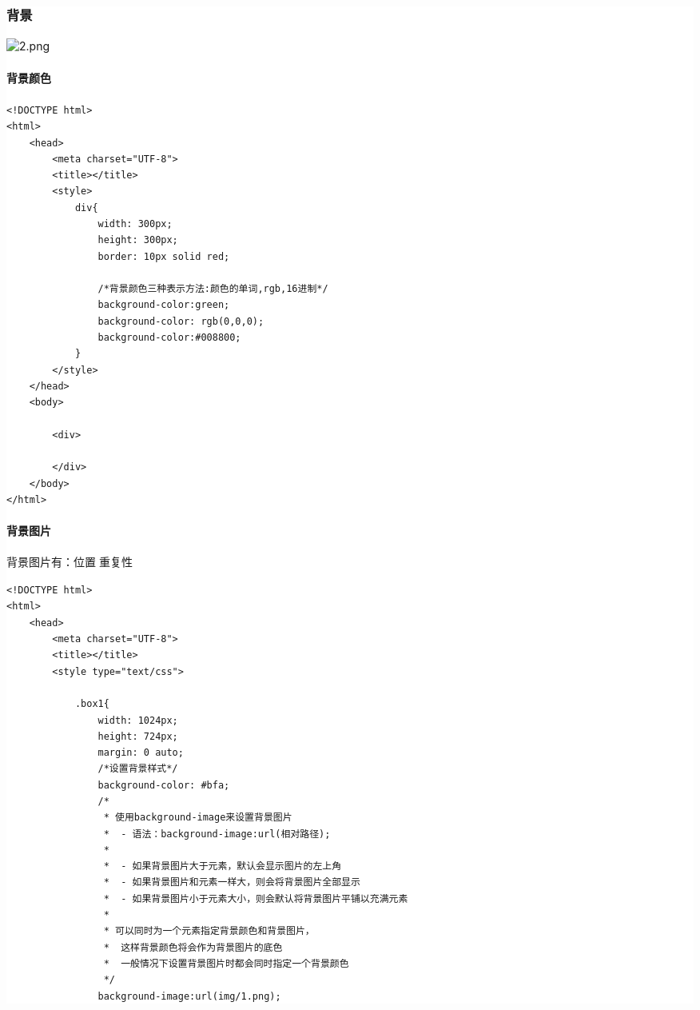 ### 背景

![2.png](https://i.loli.net/2019/05/16/5cdd7512437d710738.png)

#### 背景颜色

```
<!DOCTYPE html>
<html>
    <head>
        <meta charset="UTF-8">
        <title></title>
        <style>
            div{
                width: 300px;
                height: 300px;
                border: 10px solid red;

                /*背景颜色三种表示方法:颜色的单词,rgb,16进制*/
                background-color:green;
                background-color: rgb(0,0,0);
                background-color:#008800;
            }
        </style>
    </head>
    <body>

        <div>

        </div>
    </body>
</html>
```

#### 背景图片

背景图片有：位置  重复性   

```
<!DOCTYPE html>
<html>
	<head>
		<meta charset="UTF-8">
		<title></title>
		<style type="text/css">
			
			.box1{
				width: 1024px;
				height: 724px;
				margin: 0 auto;
				/*设置背景样式*/
				background-color: #bfa;
				/*
				 * 使用background-image来设置背景图片
				 * 	- 语法：background-image:url(相对路径);
				 * 
				 * 	- 如果背景图片大于元素，默认会显示图片的左上角
				 * 	- 如果背景图片和元素一样大，则会将背景图片全部显示
				 * 	- 如果背景图片小于元素大小，则会默认将背景图片平铺以充满元素
				 * 
				 * 可以同时为一个元素指定背景颜色和背景图片，
				 * 	这样背景颜色将会作为背景图片的底色
				 * 	一般情况下设置背景图片时都会同时指定一个背景颜色
				 */
				background-image:url(img/1.png);
```